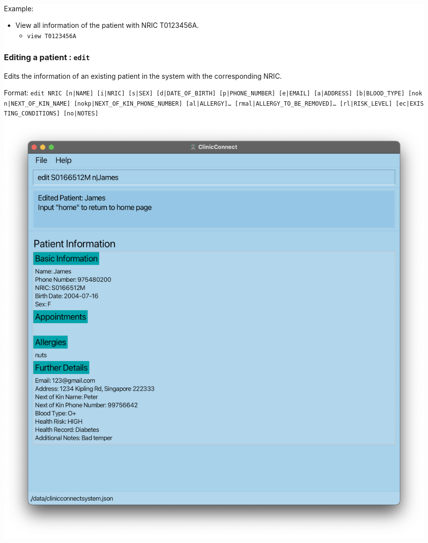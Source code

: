 Example:
* View all information of the patient with NRIC T0123456A. 
  * `view T0123456A` 

### Editing a patient : `edit`

Edits the information of an existing patient in the system with the corresponding NRIC.

Format: `edit NRIC [n|NAME] [i|NRIC] [s|SEX] [d|DATE_OF_BIRTH] [p|PHONE_NUMBER] [e|EMAIL] [a|ADDRESS] [b|BLOOD_TYPE]
[nokn|NEXT_OF_KIN_NAME] [nokp|NEXT_OF_KIN_PHONE_NUMBER] [al|ALLERGY]…​ [rmal|ALLERGY_TO_BE_REMOVED]…​ [rl|RISK_LEVEL]
[ec|EXISTING_CONDITIONS] [no|NOTES]`

![edit message](images/editResult.png)
